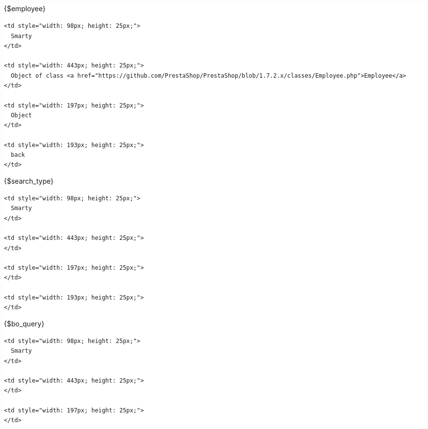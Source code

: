   <tr style="height: 25px;">
    <td style="width: 267px; height: 25px;">
      {$employee}
    </td>
    
    <td style="width: 98px; height: 25px;">
      Smarty
    </td>
    
    <td style="width: 443px; height: 25px;">
      Object of class <a href="https://github.com/PrestaShop/PrestaShop/blob/1.7.2.x/classes/Employee.php">Employee</a>
    </td>
    
    <td style="width: 197px; height: 25px;">
      Object
    </td>
    
    <td style="width: 193px; height: 25px;">
      back
    </td>
  </tr>
  
  <tr style="height: 25px;">
    <td style="width: 267px; height: 25px;">
      {$search_type}
    </td>
    
    <td style="width: 98px; height: 25px;">
      Smarty
    </td>
    
    <td style="width: 443px; height: 25px;">
    </td>
    
    <td style="width: 197px; height: 25px;">
    </td>
    
    <td style="width: 193px; height: 25px;">
    </td>
  </tr>
  
  <tr style="height: 25px;">
    <td style="width: 267px; height: 25px;">
      {$bo_query}
    </td>
    
    <td style="width: 98px; height: 25px;">
      Smarty
    </td>
    
    <td style="width: 443px; height: 25px;">
    </td>
    
    <td style="width: 197px; height: 25px;">
    </td>
    